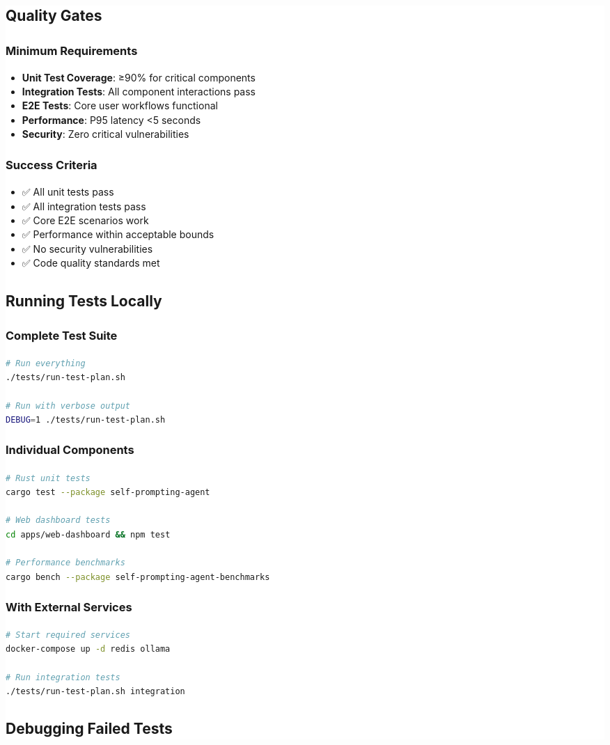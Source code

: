 ## Quality Gates

### Minimum Requirements
- **Unit Test Coverage**: ≥90% for critical components
- **Integration Tests**: All component interactions pass
- **E2E Tests**: Core user workflows functional
- **Performance**: P95 latency <5 seconds
- **Security**: Zero critical vulnerabilities

### Success Criteria
- ✅ All unit tests pass
- ✅ All integration tests pass
- ✅ Core E2E scenarios work
- ✅ Performance within acceptable bounds
- ✅ No security vulnerabilities
- ✅ Code quality standards met

## Running Tests Locally

### Complete Test Suite
```bash
# Run everything
./tests/run-test-plan.sh

# Run with verbose output
DEBUG=1 ./tests/run-test-plan.sh
```

### Individual Components
```bash
# Rust unit tests
cargo test --package self-prompting-agent

# Web dashboard tests
cd apps/web-dashboard && npm test

# Performance benchmarks
cargo bench --package self-prompting-agent-benchmarks
```

### With External Services
```bash
# Start required services
docker-compose up -d redis ollama

# Run integration tests
./tests/run-test-plan.sh integration
```

## Debugging Failed Tests
